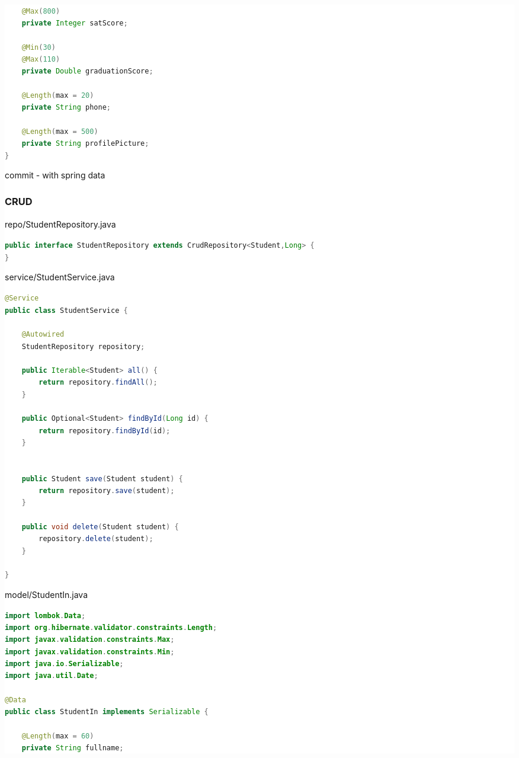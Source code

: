 ```java
    @Max(800)
    private Integer satScore;

    @Min(30)
    @Max(110)
    private Double graduationScore;

    @Length(max = 20)
    private String phone;

    @Length(max = 500)
    private String profilePicture;
}

```
commit - with spring data
### CRUD
repo/StudentRepository.java
```java
public interface StudentRepository extends CrudRepository<Student,Long> {
}
```
service/StudentService.java
```java
@Service
public class StudentService {

    @Autowired
    StudentRepository repository;

    public Iterable<Student> all() {
        return repository.findAll();
    }

    public Optional<Student> findById(Long id) {
        return repository.findById(id);
    }


    public Student save(Student student) {
        return repository.save(student);
    }

    public void delete(Student student) {
        repository.delete(student);
    }

}
```
model/StudentIn.java
```java
import lombok.Data;
import org.hibernate.validator.constraints.Length;
import javax.validation.constraints.Max;
import javax.validation.constraints.Min;
import java.io.Serializable;
import java.util.Date;

@Data
public class StudentIn implements Serializable {

    @Length(max = 60)
    private String fullname;
```